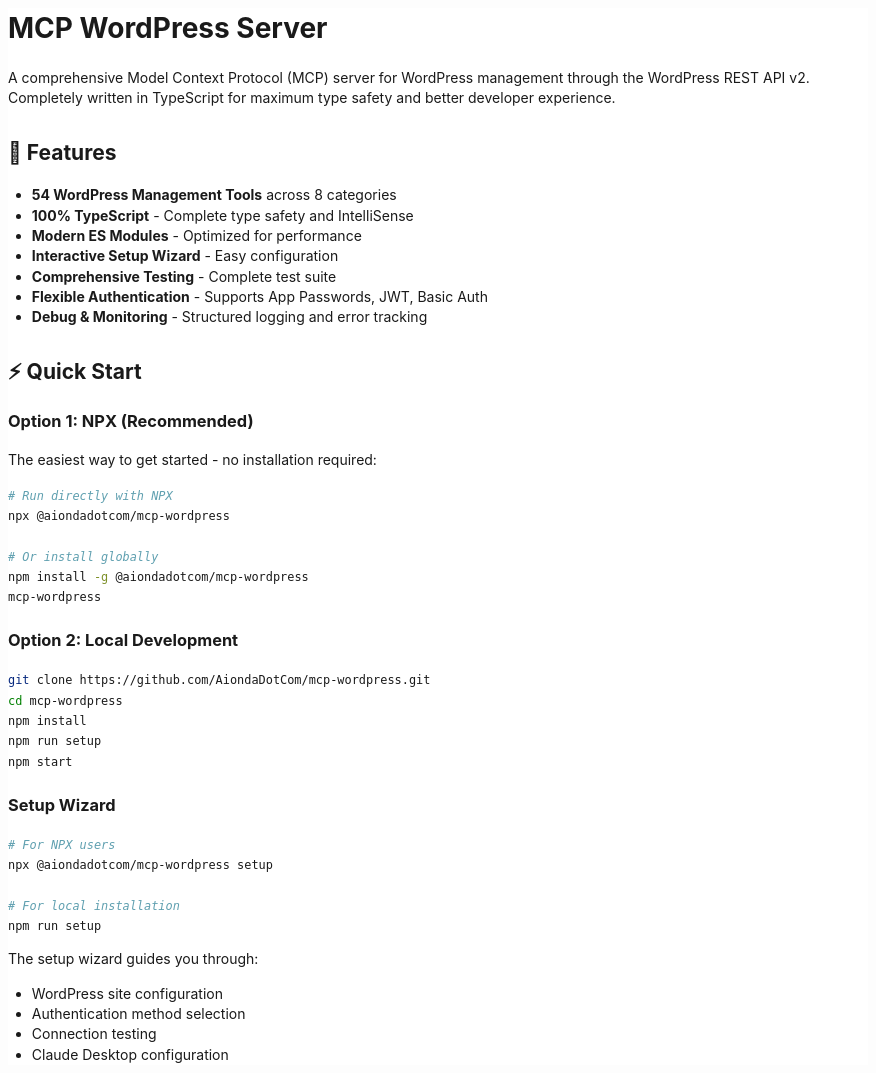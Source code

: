 # MCP WordPress Server

A comprehensive Model Context Protocol (MCP) server for WordPress management through the WordPress REST API v2. Completely written in TypeScript for maximum type safety and better developer experience.

## 🚀 Features

- **54 WordPress Management Tools** across 8 categories
- **100% TypeScript** - Complete type safety and IntelliSense
- **Modern ES Modules** - Optimized for performance
- **Interactive Setup Wizard** - Easy configuration
- **Comprehensive Testing** - Complete test suite
- **Flexible Authentication** - Supports App Passwords, JWT, Basic Auth
- **Debug & Monitoring** - Structured logging and error tracking

## ⚡ Quick Start

### Option 1: NPX (Recommended)

The easiest way to get started - no installation required:

```bash
# Run directly with NPX
npx @aiondadotcom/mcp-wordpress

# Or install globally
npm install -g @aiondadotcom/mcp-wordpress
mcp-wordpress
```

### Option 2: Local Development

```bash
git clone https://github.com/AiondaDotCom/mcp-wordpress.git
cd mcp-wordpress
npm install
npm run setup
npm start
```

### Setup Wizard

```bash
# For NPX users
npx @aiondadotcom/mcp-wordpress setup

# For local installation
npm run setup
```

The setup wizard guides you through:
- WordPress site configuration
- Authentication method selection
- Connection testing
- Claude Desktop configuration
